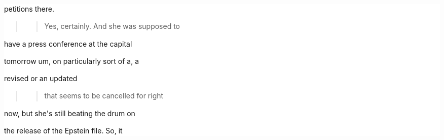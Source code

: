 
petitions
 there.

>> Yes,
 certainly.
 And
 she
 was
 supposed
 to


have
 a
 press
 conference
 at
 the
 capital


tomorrow
 um,
 on
 particularly
 sort
 of
 a,
 a


revised
 or
 an
 updated

>> that
 seems
 to
 be
 cancelled
 for
 right


now,
 but
 she's
 still
 beating
 the
 drum
 on


the
 release
 of
 the
 Epstein
 file.
 So,
 it

